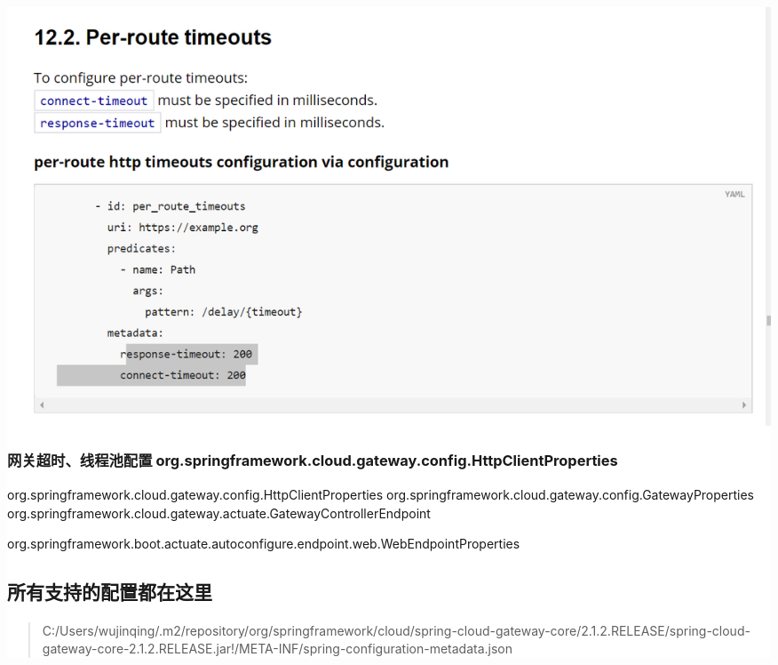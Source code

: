 ![](doc/img/p12.png)


### 网关超时、线程池配置 org.springframework.cloud.gateway.config.HttpClientProperties


org.springframework.cloud.gateway.config.HttpClientProperties
org.springframework.cloud.gateway.config.GatewayProperties
org.springframework.cloud.gateway.actuate.GatewayControllerEndpoint

org.springframework.boot.actuate.autoconfigure.endpoint.web.WebEndpointProperties

## 所有支持的配置都在这里
> C:/Users/wujinqing/.m2/repository/org/springframework/cloud/spring-cloud-gateway-core/2.1.2.RELEASE/spring-cloud-gateway-core-2.1.2.RELEASE.jar!/META-INF/spring-configuration-metadata.json












































